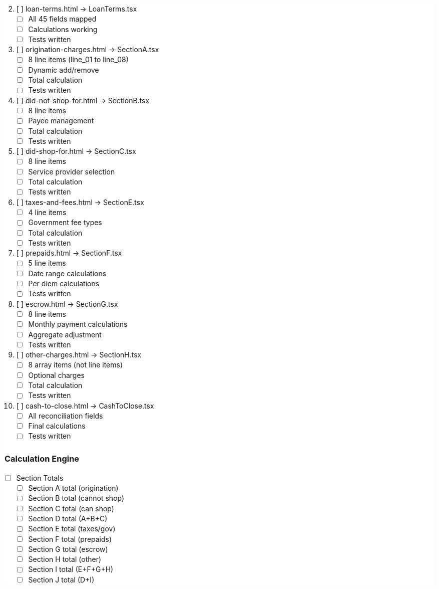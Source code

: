 2. [ ] loan-terms.html → LoanTerms.tsx
   - [ ] All 45 fields mapped
   - [ ] Calculations working
   - [ ] Tests written

3. [ ] origination-charges.html → SectionA.tsx
   - [ ] 8 line items (line_01 to line_08)
   - [ ] Dynamic add/remove
   - [ ] Total calculation
   - [ ] Tests written

4. [ ] did-not-shop-for.html → SectionB.tsx
   - [ ] 8 line items
   - [ ] Payee management
   - [ ] Total calculation
   - [ ] Tests written

5. [ ] did-shop-for.html → SectionC.tsx
   - [ ] 8 line items
   - [ ] Service provider selection
   - [ ] Total calculation
   - [ ] Tests written

6. [ ] taxes-and-fees.html → SectionE.tsx
   - [ ] 4 line items
   - [ ] Government fee types
   - [ ] Total calculation
   - [ ] Tests written

7. [ ] prepaids.html → SectionF.tsx
   - [ ] 5 line items
   - [ ] Date range calculations
   - [ ] Per diem calculations
   - [ ] Tests written

8. [ ] escrow.html → SectionG.tsx
   - [ ] 8 line items
   - [ ] Monthly payment calculations
   - [ ] Aggregate adjustment
   - [ ] Tests written

9. [ ] other-charges.html → SectionH.tsx
   - [ ] 8 array items (not line items)
   - [ ] Optional charges
   - [ ] Total calculation
   - [ ] Tests written

10. [ ] cash-to-close.html → CashToClose.tsx
    - [ ] All reconciliation fields
    - [ ] Final calculations
    - [ ] Tests written

### Calculation Engine
- [ ] Section Totals
  - [ ] Section A total (origination)
  - [ ] Section B total (cannot shop)
  - [ ] Section C total (can shop)
  - [ ] Section D total (A+B+C)
  - [ ] Section E total (taxes/gov)
  - [ ] Section F total (prepaids)
  - [ ] Section G total (escrow)
  - [ ] Section H total (other)
  - [ ] Section I total (E+F+G+H)
  - [ ] Section J total (D+I)

